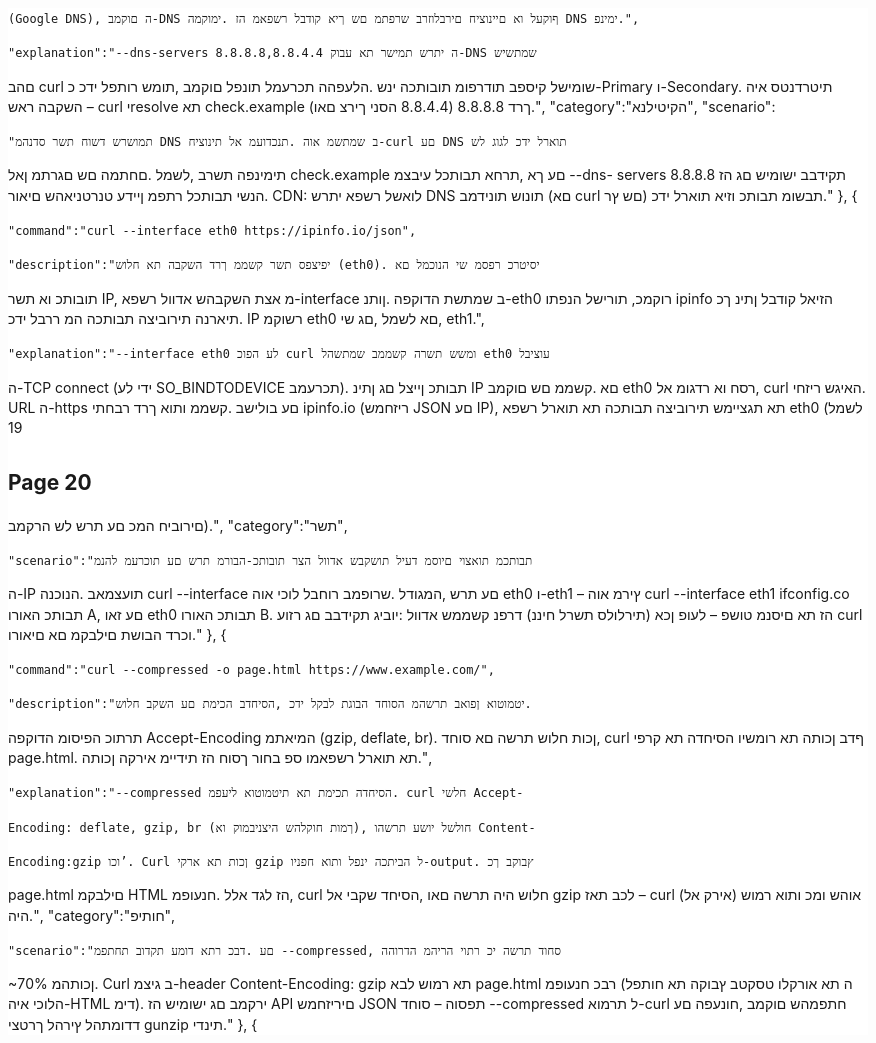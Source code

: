 ```
(Google DNS), ה םוקמב-DNS ףוקעל וא םיינוציח םירבלוזרב שרפתמ םש ךיא קודבל רשפאמ הז .ימוקמה DNS ימינפ.",
```
```
"explanation":"--dns-servers 8.8.8.8,8.8.4.4 ה יתרש תמישר תא עבוק-DNS שמתשיש
```
םהב curl שומישל קיספב תודרפומ תובותכה ינש .הלעפהה תכרעמל תונפל םוקמב ,תומש רותפל ידכ
כ-Primary ו-Secondary. תיטרדנטס איה השקבה ראש – curl יresolve תא check.example ךרד 8.8.8.8 (8.8.4.4 הסני ךירצ םאו).", "category":"הקיטילנא", "scenario":
```
"תמושרש דשוח תשר סדנהמ DNS ב שמתשמ אוה .תנכדועמ אל תינוציח-curl םע DNS תוארל ידכ לגוג לש
```
תימינפה תשרב ,לשמל .םחתמה םש םגרתמ ןאל check.example םע ךא ,תרחא תבותכל עיבצמ --dns-
servers 8.8.8.8 תקידבב ישומיש םג הז .הנשי תבותכל רתפמ ןיידע טנרטניאהש םיאור CDN: לואשל רשפא
יתרש DNS תונוש תונידמב (םא curl םש ץר) תבשומ תבותכ וזיא תוארל ידכ." }, {
```
"command":"curl --interface eth0 https://ipinfo.io/json",
```
```
"description":"יפיצפס תשר קשממ ךרד השקבה תא חלוש (eth0). יסיטרכ רפסמ שי הנוכמל םא
```
תובותכ וא תשר IP, מ אצת השקבהש אדוול רשפא-interface ב שמתשת הדוקפה .ןותנ-eth0 רוקמכ,
תורישל הנפתו ipinfo הזיאל קודבל ןתינ ךכ .תיארנה תירוביצה תבותכה המ ררבל ידכ IP רשוקמ eth0 םא לשמל ,םג שי, eth1.",
```
"explanation":"--interface eth0 לע הפוכ curl ומשש תשרה קשממב שמתשהל eth0 עוציבל
```
ה-TCP connect (ידי לע SO_BINDTODEVICE תכרעמב). תבותכ ןייצל םג ןתינ IP םא .קשממ םש םוקמב
eth0 רסח וא רדגומ אל, curl האיגש ריזחי. URL ה-https םע בולישב .קשממ ותוא ךרד רבחתי
ipinfo.io (ריזחמש JSON םע IP), תא תגציימש תירוביצה תבותכה תא תוארל רשפא eth0 (לשמל 19

## Page 20

םירוביח המכ םע תרש לש הרקמב).", "category":"תשר",
```
"scenario":"תבותכמ תואצוי םיוסמ דעיל תושקבש אדוול הצר תובותכ-הבורמ תרש םע תוכרעמ להנמ
```
ה-IP תועצמאב .הנוכנה curl --interface םע תרש ,המגודל .שרופמב רוחבל לוכי אוה eth0 ו-eth1 –
ץירמ אוה curl --interface eth1 ifconfig.co תבותכ האורו A, םע זאו eth0 תבותכ האורו B. הז
תא םיסנמ טושפ – לעופ ןכא (תירלולס תשרל חיננ) דרפנ קשממש אדוול :יוביג תקידבב םג רזוע curl וכרד הבושת םילבקמ םא םיאורו." }, {
```
"command":"curl --compressed -o page.html https://www.example.com/",
```
```
"description":"יטמוטוא ןפואב תרשהמ הסוחד הבוגת לבקל ידכ ,הסיחדב הכימת םע השקב חלוש.
```
תרתוכ הפיסומ הדוקפה Accept-Encoding המיאתמ (gzip, deflate, br). ןכות חלוש תרשה םא
סוחד, curl ףדב ןכותה תא רומשיו הסיחדה תא קרפי page.html. תא תוארל רשפאמו ספ בחור ךסוח הז תידיימ אירקה ןכותה.",
```
"explanation":"--compressed הסיחדה תכימת תא תיטמוטוא ליעפמ. curl חלשי Accept-
```
```
Encoding: deflate, gzip, br (ךמות חוקלהש היצניבמוק וא), חולשל יושע תרשהו Content-
```
```
Encoding:gzip וכו’. Curl ןכות תא ארקי gzip ל הביתכה ינפל ותוא חפניו-output. ץבוקב ךכ
```
page.html םילבקמ HTML הז לגד אלל .חנעופמ, curl חלוש היה תרשה םאו ,הסיחד שקבי אל gzip לכב
תאז – curl (אירק אל) אוהש ומכ ותוא רמוש היה.", "category":"חותיפ",
```
"scenario":"םע .דבכ רתא דומע תקדוב תחתפמ --compressed, סחוד תרשה יכ רתוי הריהמ הדרוהה
```
~70% ןכותהמ. Curl ב גיצמ-header Content-Encoding: gzip תא רמוש לבא page.html רבכ
חנעופמ (ה תא אורקלו טסקטב ץבוקה תא חותפל הלוכי איה-HTML דימ). ירקמב םג ישומיש הז API
םיריזחמש JSON תפסוה – סוחד --compressed ל תרמוא-curl חתפמהש םוקמב ,חונעפה םע דדומתהל ץירהל ךרטצי gunzip תינדי." }, {
